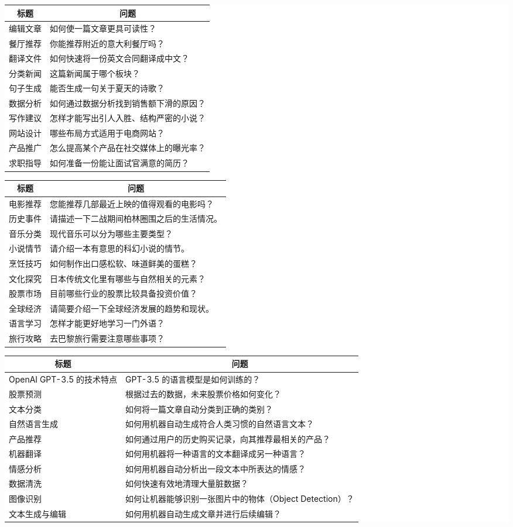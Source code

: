 | 标题 | 问题 |
| --- | --- |
| 编辑文章 | 如何使一篇文章更具可读性？ |
| 餐厅推荐 | 你能推荐附近的意大利餐厅吗？ |
| 翻译文件 | 如何快速将一份英文合同翻译成中文？ |
| 分类新闻 | 这篇新闻属于哪个板块？ |
| 句子生成 | 能否生成一句关于夏天的诗歌？ |
| 数据分析 | 如何通过数据分析找到销售额下滑的原因？ |
| 写作建议 | 怎样才能写出引人入胜、结构严密的小说？ |
| 网站设计 | 哪些布局方式适用于电商网站？ |
| 产品推广 | 怎么提高某个产品在社交媒体上的曝光率？ |
| 求职指导 | 如何准备一份能让面试官满意的简历？ |

|标题|问题|
|----|----|
|电影推荐|您能推荐几部最近上映的值得观看的电影吗？|
|历史事件|请描述一下二战期间柏林圈围之后的生活情况。|
|音乐分类|现代音乐可以分为哪些主要类型？|
|小说情节|请介绍一本有意思的科幻小说的情节。|
|烹饪技巧|如何制作出口感松软、味道鲜美的蛋糕？|
|文化探究|日本传统文化里有哪些与自然相关的元素？|
|股票市场|目前哪些行业的股票比较具备投资价值？|
|全球经济|请简要介绍一下全球经济发展的趋势和现状。|
|语言学习|怎样才能更好地学习一门外语？|
|旅行攻略|去巴黎旅行需要注意哪些事项？|

| 标题 | 问题 |
| --- | --- |
| OpenAI GPT-3.5 的技术特点 | GPT-3.5 的语言模型是如何训练的？ |
| 股票预测 | 根据过去的数据，未来股票价格如何变化？ |
| 文本分类 | 如何将一篇文章自动分类到正确的类别？ |
| 自然语言生成 | 如何用机器自动生成符合人类习惯的自然语言文本？ |
| 产品推荐 | 如何通过用户的历史购买记录，向其推荐最相关的产品？ |
| 机器翻译 | 如何用机器将一种语言的文本翻译成另一种语言？ |
| 情感分析 | 如何用机器自动分析出一段文本中所表达的情感？ |
| 数据清洗 | 如何快速有效地清理大量脏数据？ |
| 图像识别 | 如何让机器能够识别一张图片中的物体（Object Detection）？ |
| 文本生成与编辑 | 如何用机器自动生成文章并进行后续编辑？ |
